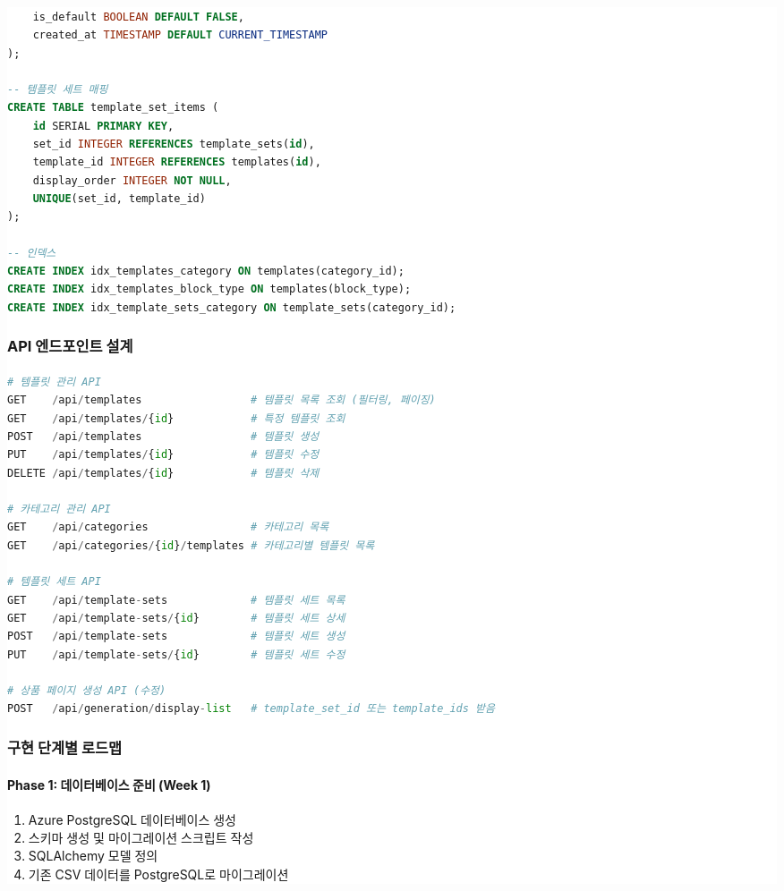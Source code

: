 ```sql
    is_default BOOLEAN DEFAULT FALSE,
    created_at TIMESTAMP DEFAULT CURRENT_TIMESTAMP
);

-- 템플릿 세트 매핑
CREATE TABLE template_set_items (
    id SERIAL PRIMARY KEY,
    set_id INTEGER REFERENCES template_sets(id),
    template_id INTEGER REFERENCES templates(id),
    display_order INTEGER NOT NULL,
    UNIQUE(set_id, template_id)
);

-- 인덱스
CREATE INDEX idx_templates_category ON templates(category_id);
CREATE INDEX idx_templates_block_type ON templates(block_type);
CREATE INDEX idx_template_sets_category ON template_sets(category_id);
```

### API 엔드포인트 설계

```python
# 템플릿 관리 API
GET    /api/templates                 # 템플릿 목록 조회 (필터링, 페이징)
GET    /api/templates/{id}            # 특정 템플릿 조회
POST   /api/templates                 # 템플릿 생성
PUT    /api/templates/{id}            # 템플릿 수정
DELETE /api/templates/{id}            # 템플릿 삭제

# 카테고리 관리 API
GET    /api/categories                # 카테고리 목록
GET    /api/categories/{id}/templates # 카테고리별 템플릿 목록

# 템플릿 세트 API
GET    /api/template-sets             # 템플릿 세트 목록
GET    /api/template-sets/{id}        # 템플릿 세트 상세
POST   /api/template-sets             # 템플릿 세트 생성
PUT    /api/template-sets/{id}        # 템플릿 세트 수정

# 상품 페이지 생성 API (수정)
POST   /api/generation/display-list   # template_set_id 또는 template_ids 받음
```

### 구현 단계별 로드맵

#### **Phase 1: 데이터베이스 준비 (Week 1)**

1. Azure PostgreSQL 데이터베이스 생성
2. 스키마 생성 및 마이그레이션 스크립트 작성
3. SQLAlchemy 모델 정의
4. 기존 CSV 데이터를 PostgreSQL로 마이그레이션
